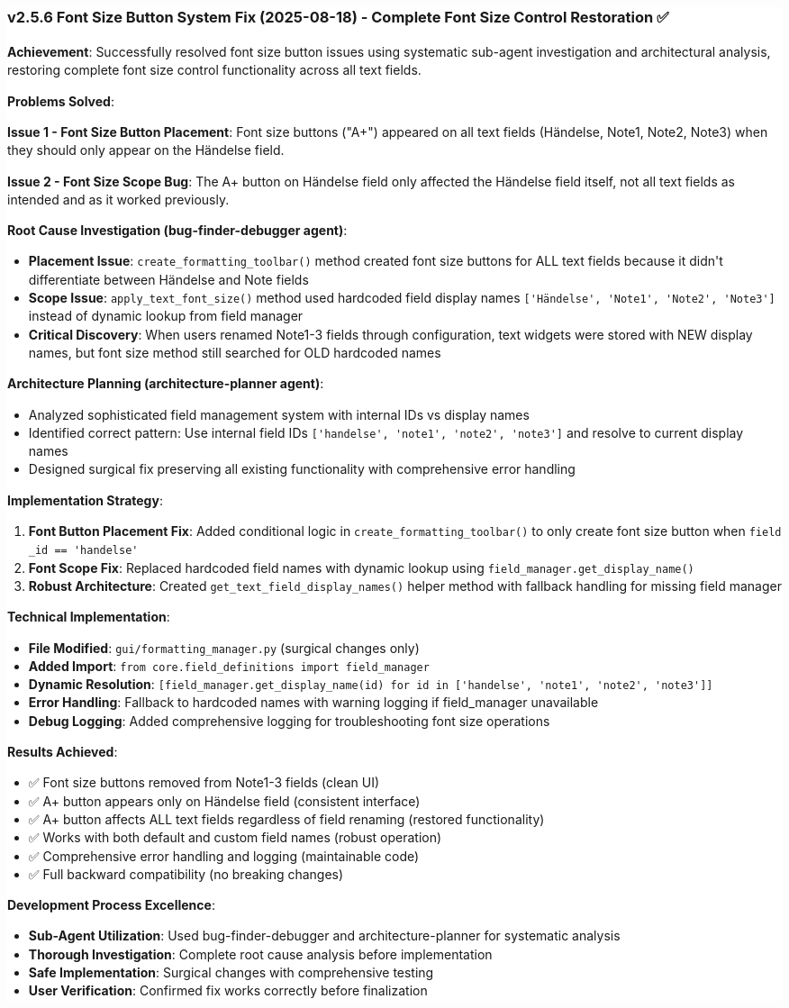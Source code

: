 ### v2.5.6 Font Size Button System Fix (2025-08-18) - Complete Font Size Control Restoration ✅
**Achievement**: Successfully resolved font size button issues using systematic sub-agent investigation and architectural analysis, restoring complete font size control functionality across all text fields.

**Problems Solved**:

**Issue 1 - Font Size Button Placement**: Font size buttons ("A+") appeared on all text fields (Händelse, Note1, Note2, Note3) when they should only appear on the Händelse field.

**Issue 2 - Font Size Scope Bug**: The A+ button on Händelse field only affected the Händelse field itself, not all text fields as intended and as it worked previously.

**Root Cause Investigation (bug-finder-debugger agent)**:
- **Placement Issue**: `create_formatting_toolbar()` method created font size buttons for ALL text fields because it didn't differentiate between Händelse and Note fields
- **Scope Issue**: `apply_text_font_size()` method used hardcoded field display names `['Händelse', 'Note1', 'Note2', 'Note3']` instead of dynamic lookup from field manager
- **Critical Discovery**: When users renamed Note1-3 fields through configuration, text widgets were stored with NEW display names, but font size method still searched for OLD hardcoded names

**Architecture Planning (architecture-planner agent)**:
- Analyzed sophisticated field management system with internal IDs vs display names
- Identified correct pattern: Use internal field IDs `['handelse', 'note1', 'note2', 'note3']` and resolve to current display names
- Designed surgical fix preserving all existing functionality with comprehensive error handling

**Implementation Strategy**:
1. **Font Button Placement Fix**: Added conditional logic in `create_formatting_toolbar()` to only create font size button when `field_id == 'handelse'`
2. **Font Scope Fix**: Replaced hardcoded field names with dynamic lookup using `field_manager.get_display_name()`
3. **Robust Architecture**: Created `get_text_field_display_names()` helper method with fallback handling for missing field manager

**Technical Implementation**:
- **File Modified**: `gui/formatting_manager.py` (surgical changes only)
- **Added Import**: `from core.field_definitions import field_manager`
- **Dynamic Resolution**: `[field_manager.get_display_name(id) for id in ['handelse', 'note1', 'note2', 'note3']]`
- **Error Handling**: Fallback to hardcoded names with warning logging if field_manager unavailable
- **Debug Logging**: Added comprehensive logging for troubleshooting font size operations

**Results Achieved**:
- ✅ Font size buttons removed from Note1-3 fields (clean UI)
- ✅ A+ button appears only on Händelse field (consistent interface)
- ✅ A+ button affects ALL text fields regardless of field renaming (restored functionality)
- ✅ Works with both default and custom field names (robust operation)
- ✅ Comprehensive error handling and logging (maintainable code)
- ✅ Full backward compatibility (no breaking changes)

**Development Process Excellence**:
- **Sub-Agent Utilization**: Used bug-finder-debugger and architecture-planner for systematic analysis
- **Thorough Investigation**: Complete root cause analysis before implementation
- **Safe Implementation**: Surgical changes with comprehensive testing
- **User Verification**: Confirmed fix works correctly before finalization
